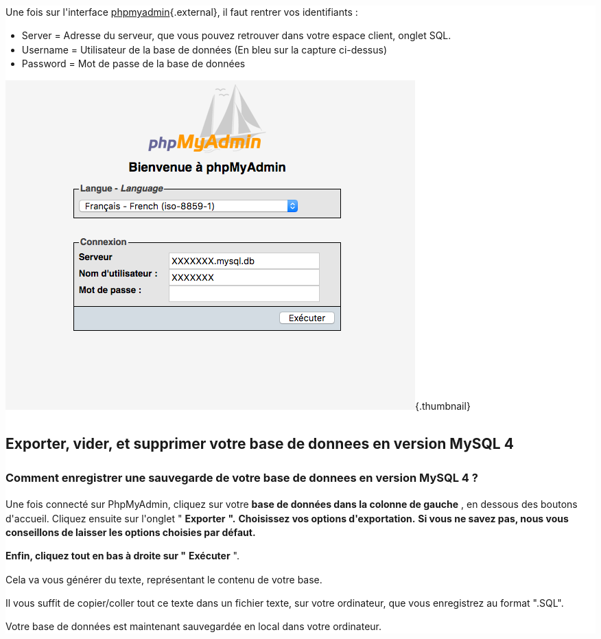Une fois sur l'interface [phpmyadmin](https://phpmyadmin.ovh.net/old/){.external}, il faut rentrer vos identifiants :

- Server = Adresse du serveur, que vous pouvez retrouver dans votre espace client, onglet SQL.
- Username = Utilisateur de la base de données (En bleu sur la capture ci-dessus)
- Password = Mot de passe de la base de données


![hosting](images/phpmyadminold.png){.thumbnail}


## Exporter, vider, et supprimer votre base de donnees en version MySQL 4

### Comment enregistrer une sauvegarde de votre base de donnees en version MySQL 4 ?
Une fois connecté sur PhpMyAdmin, cliquez sur votre  **base de données dans la colonne de gauche** , en dessous des boutons d'accueil. Cliquez ensuite sur l'onglet " **Exporter**  **".** **Choisissez vos options d'exportation.** **Si vous ne savez pas, nous vous conseillons de laisser les options choisies par défaut.**

**Enfin, cliquez tout en bas à droite sur "**  **Exécuter** ".

Cela va vous générer du texte, représentant le contenu de votre base.

Il vous suffit de copier/coller tout ce texte dans un fichier texte, sur votre ordinateur, que vous enregistrez au format ".SQL".

Votre base de données est maintenant sauvegardée en local dans votre ordinateur.
